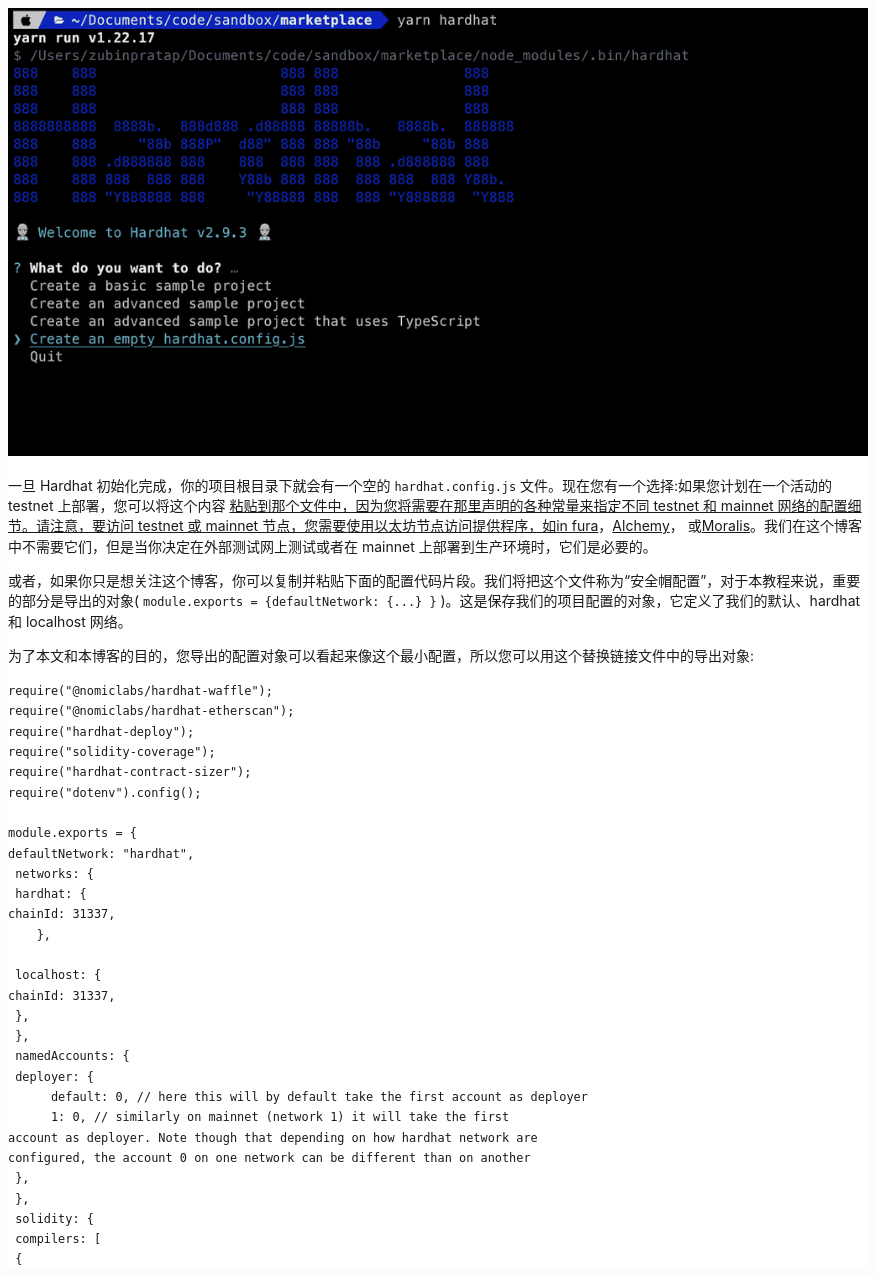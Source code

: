 ![Creating empty Hardhat config](img/3a2c4c26105c003da0aa40c390038376.png)

一旦 Hardhat 初始化完成，你的项目根目录下就会有一个空的 `hardhat.config.js` 文件。现在您有一个选择:如果您计划在一个活动的 testnet 上部署，您可以将这个内容 [粘贴到那个文件中，因为您将需要在那里声明的各种常量来指定不同 testnet 和 mainnet 网络的配置细节。请注意，要访问 testnet 或 mainnet 节点，您需要使用以太坊节点访问提供程序，如](https://github.com/PatrickAlphaC/hardhat-nft-marketplace-fcc/blob/main/hardhat.config.js)[in fura](http://infura.io)，[Alchemy](http://alchemy.io)， 或[Moralis](http://moralis.io)。我们在这个博客中不需要它们，但是当你决定在外部测试网上测试或者在 mainnet 上部署到生产环境时，它们是必要的。

或者，如果你只是想关注这个博客，你可以复制并粘贴下面的配置代码片段。我们将把这个文件称为“安全帽配置”，对于本教程来说，重要的部分是导出的对象( `module.exports = {defaultNetwork: {...} }` )。这是保存我们的项目配置的对象，它定义了我们的默认、hardhat 和 localhost 网络。

为了本文和本博客的目的，您导出的配置对象可以看起来像这个最小配置，所以您可以用这个替换链接文件中的导出对象:

```
require("@nomiclabs/hardhat-waffle");
require("@nomiclabs/hardhat-etherscan");
require("hardhat-deploy");
require("solidity-coverage");
require("hardhat-contract-sizer");
require("dotenv").config();

module.exports = {
defaultNetwork: "hardhat",
 networks: {
 hardhat: {
chainId: 31337,
    },

 localhost: {
chainId: 31337,
 },
 },
 namedAccounts: {
 deployer: {
      default: 0, // here this will by default take the first account as deployer
      1: 0, // similarly on mainnet (network 1) it will take the first
account as deployer. Note though that depending on how hardhat network are 
configured, the account 0 on one network can be different than on another
 },
 },
 solidity: {
 compilers: [
 {
```
